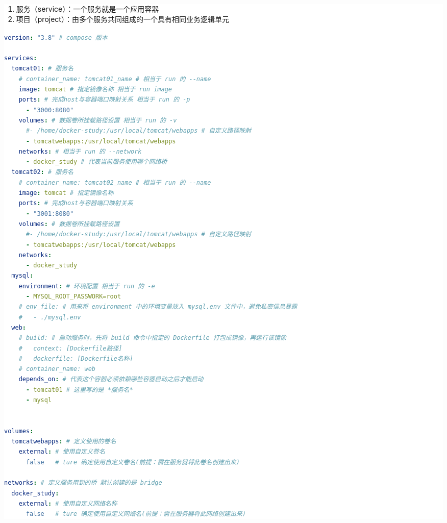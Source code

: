 1. 服务（service）：一个服务就是一个应用容器
2. 项目（project）：由多个服务共同组成的一个具有相同业务逻辑单元

```yaml
version: "3.8" # compose 版本

services:
  tomcat01: # 服务名
    # container_name: tomcat01_name # 相当于 run 的 --name
    image: tomcat # 指定镜像名称 相当于 run image
    ports: # 完成host与容器端口映射关系 相当于 run 的 -p
      - "3000:8080"
    volumes: # 数据卷所挂载路径设置 相当于 run 的 -v
      #- /home/docker-study:/usr/local/tomcat/webapps # 自定义路径映射
      - tomcatwebapps:/usr/local/tomcat/webapps
    networks: # 相当于 run 的 --network
      - docker_study # 代表当前服务使用哪个网络桥
  tomcat02: # 服务名
    # container_name: tomcat02_name # 相当于 run 的 --name
    image: tomcat # 指定镜像名称
    ports: # 完成host与容器端口映射关系
      - "3001:8080"
    volumes: # 数据卷所挂载路径设置
      #- /home/docker-study:/usr/local/tomcat/webapps # 自定义路径映射
      - tomcatwebapps:/usr/local/tomcat/webapps
    networks:
      - docker_study
  mysql:
    environment: # 环境配置 相当于 run 的 -e
      - MYSQL_ROOT_PASSWORK=root
    # env_file: # 用来将 environment 中的环境变量放入 mysql.env 文件中，避免私密信息暴露
    #   - ./mysql.env
  web:
    # build: # 启动服务时，先将 build 命令中指定的 Dockerfile 打包成镜像，再运行该镜像
    #   context: [Dockerfile路径]
    #   dockerfile: [Dockerfile名称]
    # container_name: web
    depends_on: # 代表这个容器必须依赖哪些容器启动之后才能启动
      - tomcat01 # 这里写的是 *服务名*
      - mysql


volumes:
  tomcatwebapps: # 定义使用的卷名
    external: # 使用自定义卷名
      false   # ture 确定使用自定义卷名(前提：需在服务器将此卷名创建出来)

networks: # 定义服务用到的桥 默认创建的是 bridge
  docker_study:
    external: # 使用自定义网络名称
      false   # ture 确定使用自定义网络名(前提：需在服务器将此网络创建出来)
```

